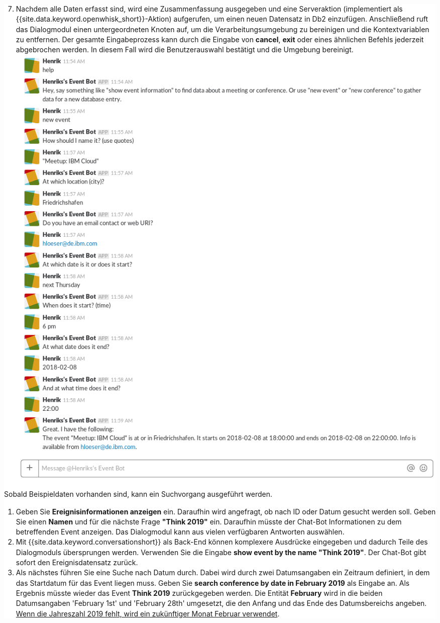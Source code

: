 7. Nachdem alle Daten erfasst sind, wird eine Zusammenfassung ausgegeben und eine Serveraktion (implementiert als {{site.data.keyword.openwhisk_short}}-Aktion) aufgerufen, um einen neuen Datensatz in Db2 einzufügen. Anschließend ruft das Dialogmodul einen untergeordneten Knoten auf, um die Verarbeitungsumgebung zu bereinigen und die Kontextvariablen zu entfernen. Der gesamte Eingabeprozess kann durch die Eingabe von **cancel**, **exit** oder eines ähnlichen Befehls jederzeit abgebrochen werden. In diesem Fall wird die Benutzerauswahl bestätigt und die Umgebung bereinigt. ![](images/solution19/SlackSampleChat.png)   

Sobald Beispieldaten vorhanden sind, kann ein Suchvorgang ausgeführt werden.
1. Geben Sie **Ereignisinformationen anzeigen** ein. Daraufhin wird angefragt, ob nach ID oder Datum gesucht werden soll. Geben Sie einen **Namen** und für die nächste Frage **"Think 2019"** ein. Daraufhin müsste der Chat-Bot Informationen zu dem betreffenden Event anzeigen. Das Dialogmodul kann aus vielen verfügbaren Antworten auswählen.
2. Mit {{site.data.keyword.conversationshort}} als Back-End können komplexere Ausdrücke eingegeben und dadurch Teile des Dialogmoduls übersprungen werden. Verwenden Sie die Eingabe **show event by the name "Think 2019"**. Der Chat-Bot gibt sofort den Ereignisdatensatz zurück.
3. Als nächstes führen Sie eine Suche nach Datum durch. Dabei wird durch zwei Datumsangaben ein Zeitraum definiert, in dem das Startdatum für das Event liegen muss. Geben Sie **search conference by date in February 2019** als Eingabe an. Als Ergebnis müsste wieder das Event **Think 2019** zurückgegeben werden. Die Entität **February** wird in die beiden Datumsangaben 'February 1st' und 'February 28th' umgesetzt, die den Anfang und das Ende des Datumsbereichs angeben. [Wenn die Jahreszahl 2019 fehlt, wird ein zukünftiger Monat Februar verwendet](https://{DomainName}/docs/services/assistant?topic=assistant-system-entities#system-entities-sys-date-time). 

